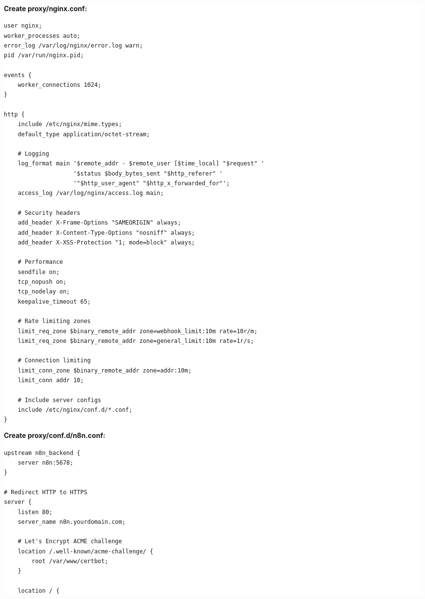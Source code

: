 ```yaml
```

**Create proxy/nginx.conf:**
```nginx
user nginx;
worker_processes auto;
error_log /var/log/nginx/error.log warn;
pid /var/run/nginx.pid;

events {
    worker_connections 1024;
}

http {
    include /etc/nginx/mime.types;
    default_type application/octet-stream;

    # Logging
    log_format main '$remote_addr - $remote_user [$time_local] "$request" '
                    '$status $body_bytes_sent "$http_referer" '
                    '"$http_user_agent" "$http_x_forwarded_for"';
    access_log /var/log/nginx/access.log main;

    # Security headers
    add_header X-Frame-Options "SAMEORIGIN" always;
    add_header X-Content-Type-Options "nosniff" always;
    add_header X-XSS-Protection "1; mode=block" always;

    # Performance
    sendfile on;
    tcp_nopush on;
    tcp_nodelay on;
    keepalive_timeout 65;

    # Rate limiting zones
    limit_req_zone $binary_remote_addr zone=webhook_limit:10m rate=10r/m;
    limit_req_zone $binary_remote_addr zone=general_limit:10m rate=1r/s;

    # Connection limiting
    limit_conn_zone $binary_remote_addr zone=addr:10m;
    limit_conn addr 10;

    # Include server configs
    include /etc/nginx/conf.d/*.conf;
}
```

**Create proxy/conf.d/n8n.conf:**
```nginx
upstream n8n_backend {
    server n8n:5678;
}

# Redirect HTTP to HTTPS
server {
    listen 80;
    server_name n8n.yourdomain.com;

    # Let's Encrypt ACME challenge
    location /.well-known/acme-challenge/ {
        root /var/www/certbot;
    }

    location / {
```